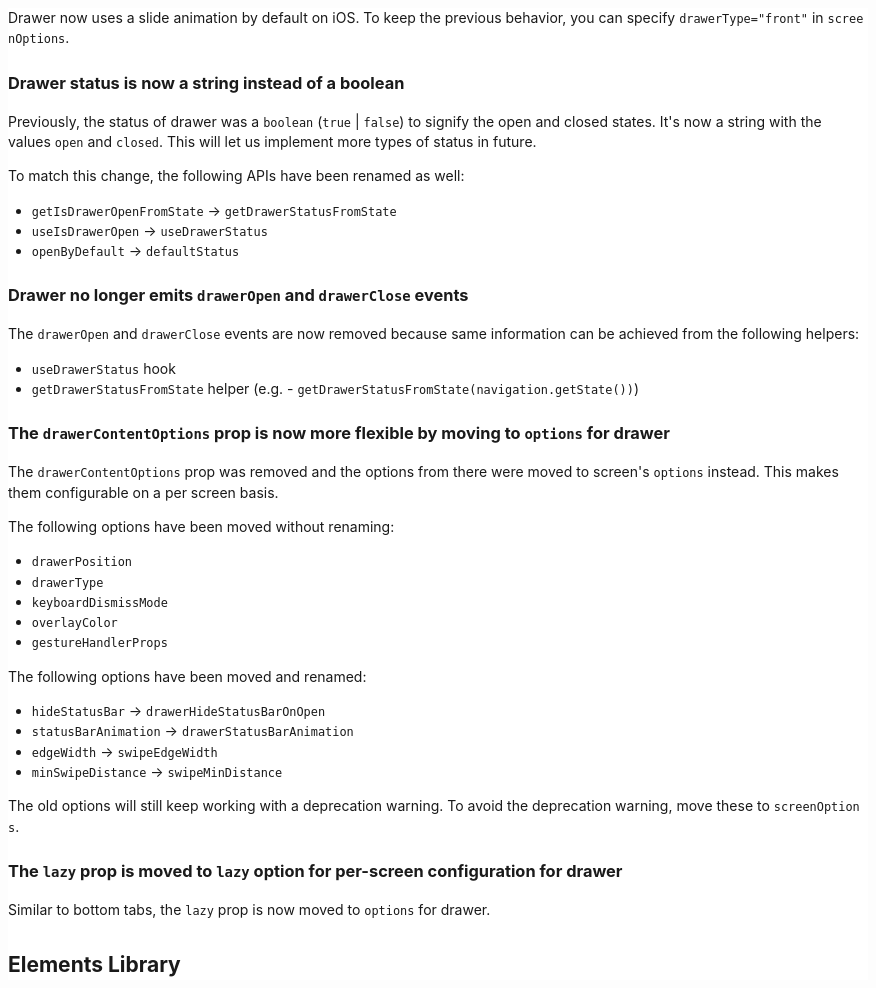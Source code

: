 Drawer now uses a slide animation by default on iOS. To keep the previous behavior, you can specify `drawerType="front"` in `screenOptions`.

### Drawer status is now a string instead of a boolean

Previously, the status of drawer was a `boolean` (`true` | `false`) to signify the open and closed states. It's now a string with the values `open` and `closed`. This will let us implement more types of status in future.

To match this change, the following APIs have been renamed as well:

- `getIsDrawerOpenFromState` -> `getDrawerStatusFromState`
- `useIsDrawerOpen` -> `useDrawerStatus`
- `openByDefault` -> `defaultStatus`

### Drawer no longer emits `drawerOpen` and `drawerClose` events

The `drawerOpen` and `drawerClose` events are now removed because same information can be achieved from the following helpers:

- `useDrawerStatus` hook
- `getDrawerStatusFromState` helper (e.g. - `getDrawerStatusFromState(navigation.getState())`)

### The `drawerContentOptions` prop is now more flexible by moving to `options` for drawer

The `drawerContentOptions` prop was removed and the options from there were moved to screen's `options` instead. This makes them configurable on a per screen basis.

The following options have been moved without renaming:

- `drawerPosition`
- `drawerType`
- `keyboardDismissMode`
- `overlayColor`
- `gestureHandlerProps`

The following options have been moved and renamed:

- `hideStatusBar` -> `drawerHideStatusBarOnOpen`
- `statusBarAnimation` -> `drawerStatusBarAnimation`
- `edgeWidth` -> `swipeEdgeWidth`
- `minSwipeDistance` -> `swipeMinDistance`

The old options will still keep working with a deprecation warning. To avoid the deprecation warning, move these to `screenOptions`.

### The `lazy` prop is moved to `lazy` option for per-screen configuration for drawer

Similar to bottom tabs, the `lazy` prop is now moved to `options` for drawer.

## Elements Library
